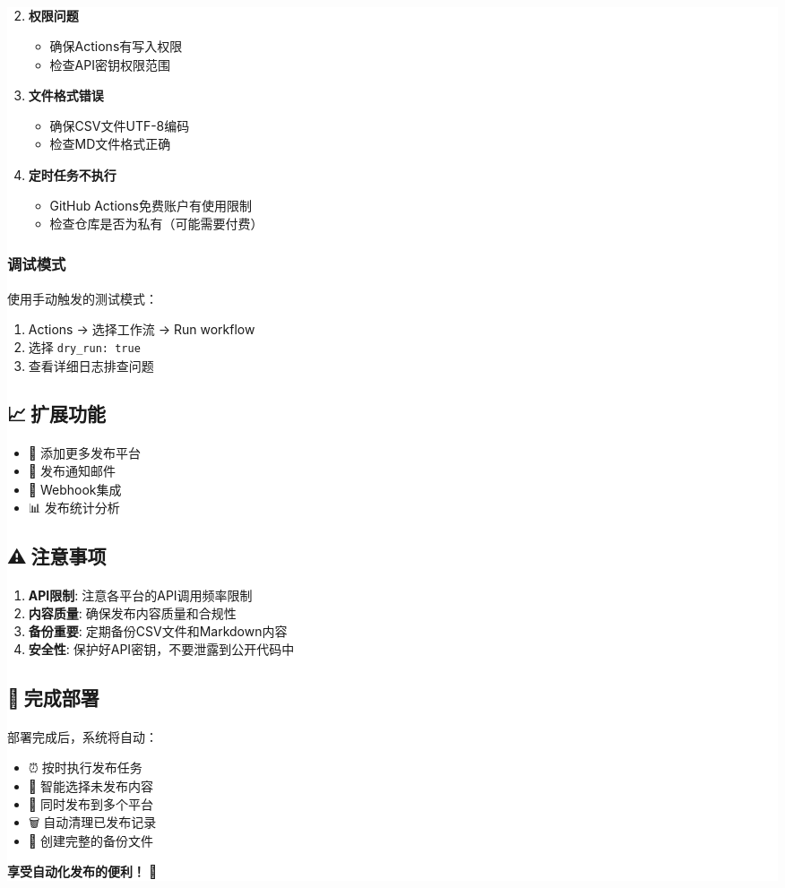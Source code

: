 2. **权限问题**
   - 确保Actions有写入权限
   - 检查API密钥权限范围

3. **文件格式错误**
   - 确保CSV文件UTF-8编码
   - 检查MD文件格式正确

4. **定时任务不执行**
   - GitHub Actions免费账户有使用限制
   - 检查仓库是否为私有（可能需要付费）

### 调试模式

使用手动触发的测试模式：
1. Actions → 选择工作流 → Run workflow
2. 选择 `dry_run: true`
3. 查看详细日志排查问题

## 📈 扩展功能

- 🔗 添加更多发布平台
- 📧 发布通知邮件
- 📱 Webhook集成
- 📊 发布统计分析

## ⚠️ 注意事项

1. **API限制**: 注意各平台的API调用频率限制
2. **内容质量**: 确保发布内容质量和合规性
3. **备份重要**: 定期备份CSV文件和Markdown内容
4. **安全性**: 保护好API密钥，不要泄露到公开代码中

## 🎉 完成部署

部署完成后，系统将自动：
- ⏰ 按时执行发布任务
- 🤖 智能选择未发布内容
- 🚀 同时发布到多个平台
- 🗑️ 自动清理已发布记录
- 💾 创建完整的备份文件

**享受自动化发布的便利！** 🚀 
